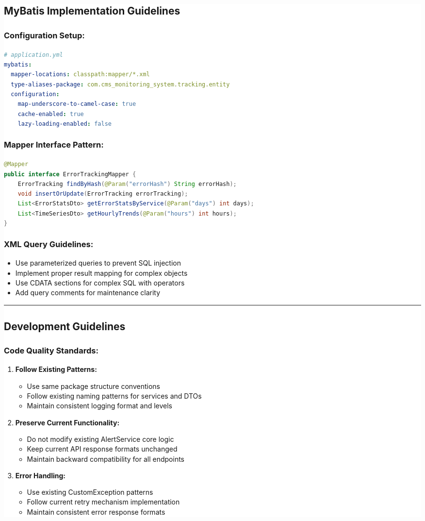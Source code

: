 
## MyBatis Implementation Guidelines

### Configuration Setup:
```yaml
# application.yml
mybatis:
  mapper-locations: classpath:mapper/*.xml
  type-aliases-package: com.cms_monitoring_system.tracking.entity
  configuration:
    map-underscore-to-camel-case: true
    cache-enabled: true
    lazy-loading-enabled: false
```

### Mapper Interface Pattern:
```java
@Mapper
public interface ErrorTrackingMapper {
    ErrorTracking findByHash(@Param("errorHash") String errorHash);
    void insertOrUpdate(ErrorTracking errorTracking);
    List<ErrorStatsDto> getErrorStatsByService(@Param("days") int days);
    List<TimeSeriesDto> getHourlyTrends(@Param("hours") int hours);
}
```

### XML Query Guidelines:
- Use parameterized queries to prevent SQL injection
- Implement proper result mapping for complex objects
- Use CDATA sections for complex SQL with operators
- Add query comments for maintenance clarity

---

## Development Guidelines

### Code Quality Standards:
1. **Follow Existing Patterns:**
   - Use same package structure conventions
   - Follow existing naming patterns for services and DTOs
   - Maintain consistent logging format and levels

2. **Preserve Current Functionality:**
   - Do not modify existing AlertService core logic
   - Keep current API response formats unchanged
   - Maintain backward compatibility for all endpoints

3. **Error Handling:**
   - Use existing CustomException patterns
   - Follow current retry mechanism implementation
   - Maintain consistent error response formats

